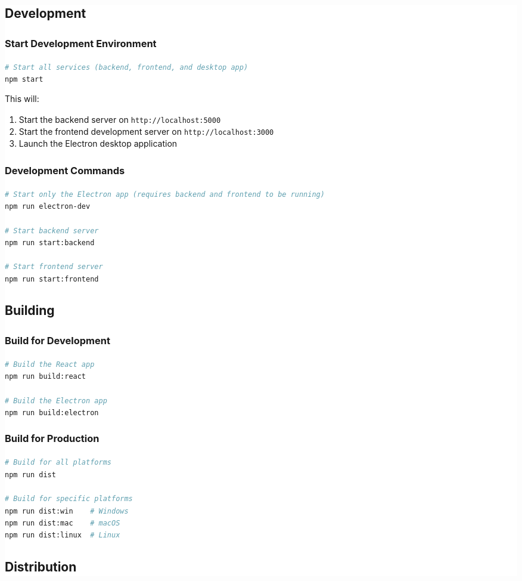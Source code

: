 ## Development

### Start Development Environment

```bash
# Start all services (backend, frontend, and desktop app)
npm start
```

This will:
1. Start the backend server on `http://localhost:5000`
2. Start the frontend development server on `http://localhost:3000`
3. Launch the Electron desktop application

### Development Commands

```bash
# Start only the Electron app (requires backend and frontend to be running)
npm run electron-dev

# Start backend server
npm run start:backend

# Start frontend server
npm run start:frontend
```

## Building

### Build for Development

```bash
# Build the React app
npm run build:react

# Build the Electron app
npm run build:electron
```

### Build for Production

```bash
# Build for all platforms
npm run dist

# Build for specific platforms
npm run dist:win    # Windows
npm run dist:mac    # macOS
npm run dist:linux  # Linux
```

## Distribution
